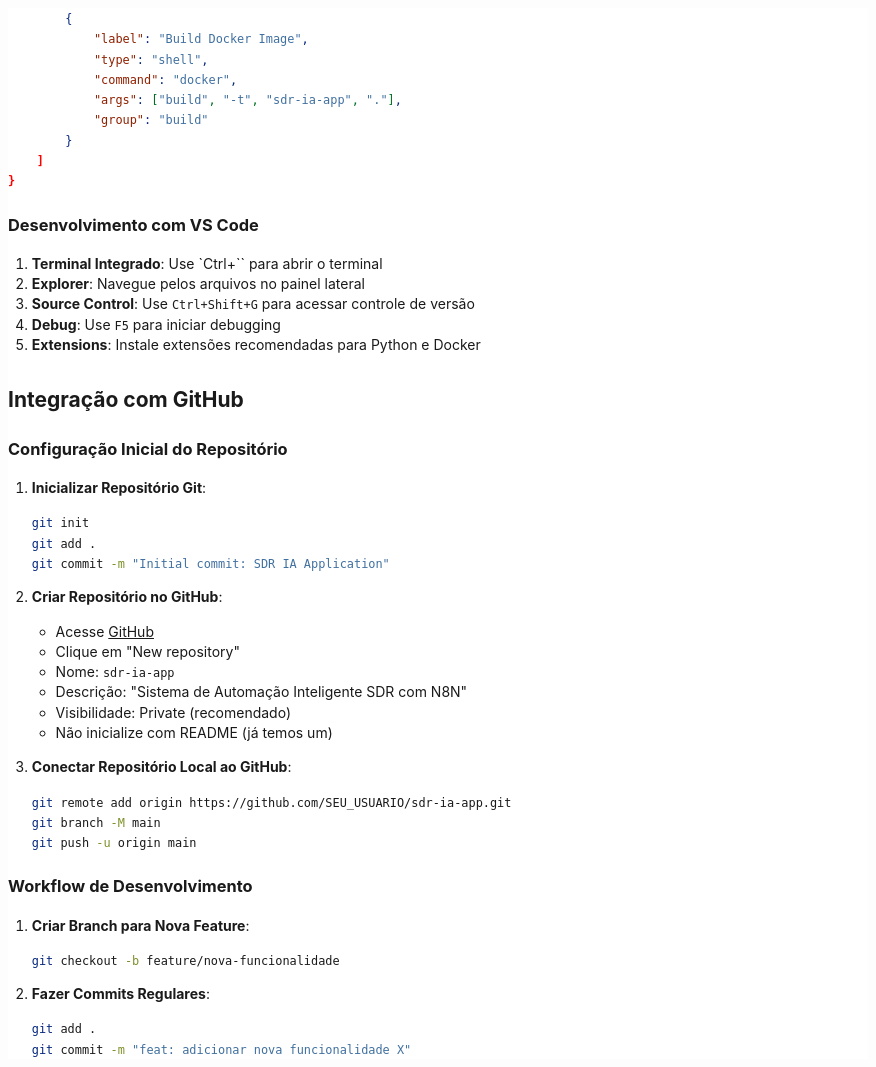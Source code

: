    ```json
           {
               "label": "Build Docker Image",
               "type": "shell",
               "command": "docker",
               "args": ["build", "-t", "sdr-ia-app", "."],
               "group": "build"
           }
       ]
   }
   ```

### Desenvolvimento com VS Code

1. **Terminal Integrado**: Use `Ctrl+`` para abrir o terminal
2. **Explorer**: Navegue pelos arquivos no painel lateral
3. **Source Control**: Use `Ctrl+Shift+G` para acessar controle de versão
4. **Debug**: Use `F5` para iniciar debugging
5. **Extensions**: Instale extensões recomendadas para Python e Docker

## Integração com GitHub

### Configuração Inicial do Repositório

1. **Inicializar Repositório Git**:
   ```bash
   git init
   git add .
   git commit -m "Initial commit: SDR IA Application"
   ```

2. **Criar Repositório no GitHub**:
   - Acesse [GitHub](https://github.com)
   - Clique em "New repository"
   - Nome: `sdr-ia-app`
   - Descrição: "Sistema de Automação Inteligente SDR com N8N"
   - Visibilidade: Private (recomendado)
   - Não inicialize com README (já temos um)

3. **Conectar Repositório Local ao GitHub**:
   ```bash
   git remote add origin https://github.com/SEU_USUARIO/sdr-ia-app.git
   git branch -M main
   git push -u origin main
   ```

### Workflow de Desenvolvimento

1. **Criar Branch para Nova Feature**:
   ```bash
   git checkout -b feature/nova-funcionalidade
   ```

2. **Fazer Commits Regulares**:
   ```bash
   git add .
   git commit -m "feat: adicionar nova funcionalidade X"
   ```
